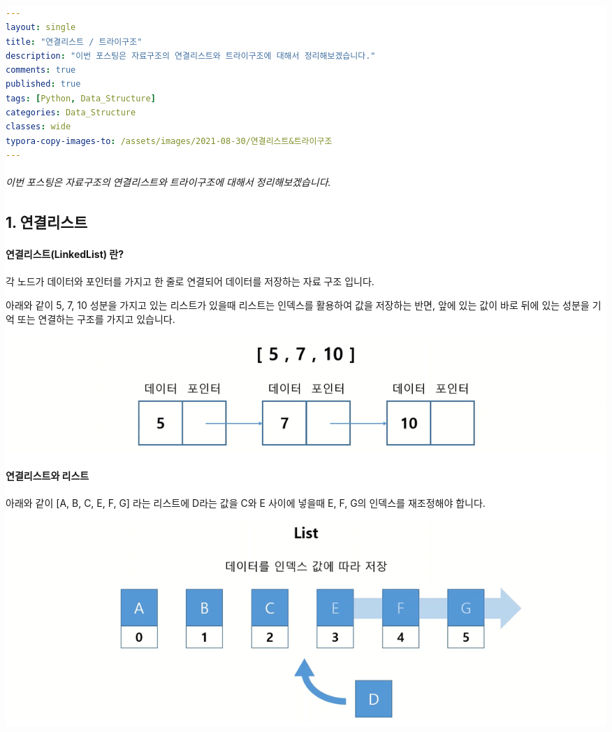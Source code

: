 ```yaml
---
layout: single
title: "연결리스트 / 트라이구조"
description: "이번 포스팅은 자료구조의 연결리스트와 트라이구조에 대해서 정리해보겠습니다."
comments: true
published: true
tags: [Python, Data_Structure]
categories: Data_Structure
classes: wide
typora-copy-images-to: /assets/images/2021-08-30/연결리스트&트라이구조
---
```


###### 이번 포스팅은 자료구조의 연결리스트와 트라이구조에 대해서 정리해보겠습니다.

## 1. 연결리스트
#### 연결리스트(LinkedList) 란?
각 노드가 데이터와 포인터를 가지고 한 줄로 연결되어 데이터를 저장하는 자료 구조 입니다.<br>

아래와 같이 5, 7, 10 성분을 가지고 있는 리스트가 있을때 리스트는 인덱스를 활용하여 값을 저장하는 반면, 앞에 있는 값이 바로 뒤에 있는 성분을 기억 또는 연결하는 구조를 가지고 있습니다.<br> 
<center>
<img src="/assets/images/2021-08-30/연결리스트&트라이구조/1.png" alt="1"/>
</center>

#### 연결리스트와 리스트
아래와 같이 [A, B, C, E, F, G] 라는 리스트에 D라는 값을 C와 E 사이에 넣을때 E, F, G의 인덱스를 재조정해야 합니다.<br>
<center>
<img src="/assets/images/2021-08-30/연결리스트&트라이구조/2.png" alt="2"/>
</center>
